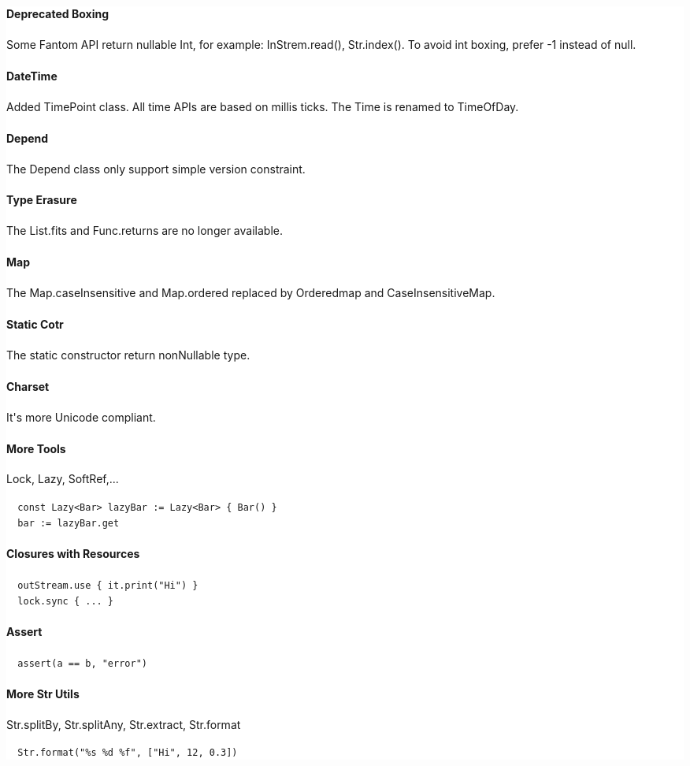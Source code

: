 #### Deprecated Boxing ####
Some Fantom API return nullable Int, for example: InStrem.read(), Str.index().
To avoid int boxing, prefer -1 instead of null.

#### DateTime ####
Added TimePoint class.
All time APIs are based on millis ticks.
The Time is renamed to TimeOfDay.

#### Depend ####
The Depend class only support simple version constraint.

#### Type Erasure ####
The List.fits and Func.returns are no longer available.

#### Map ####
The Map.caseInsensitive and Map.ordered replaced by Orderedmap and CaseInsensitiveMap.

#### Static Cotr ####
The static constructor return nonNullable type.

#### Charset ####
It's more Unicode compliant.

#### More Tools ####
Lock, Lazy, SoftRef,...
```
  const Lazy<Bar> lazyBar := Lazy<Bar> { Bar() }
  bar := lazyBar.get
```

#### Closures with Resources ####
```
  outStream.use { it.print("Hi") }
  lock.sync { ... }
```

#### Assert ####
```
  assert(a == b, "error")
```

#### More Str Utils ####
Str.splitBy, Str.splitAny, Str.extract, Str.format
```
  Str.format("%s %d %f", ["Hi", 12, 0.3])
```



